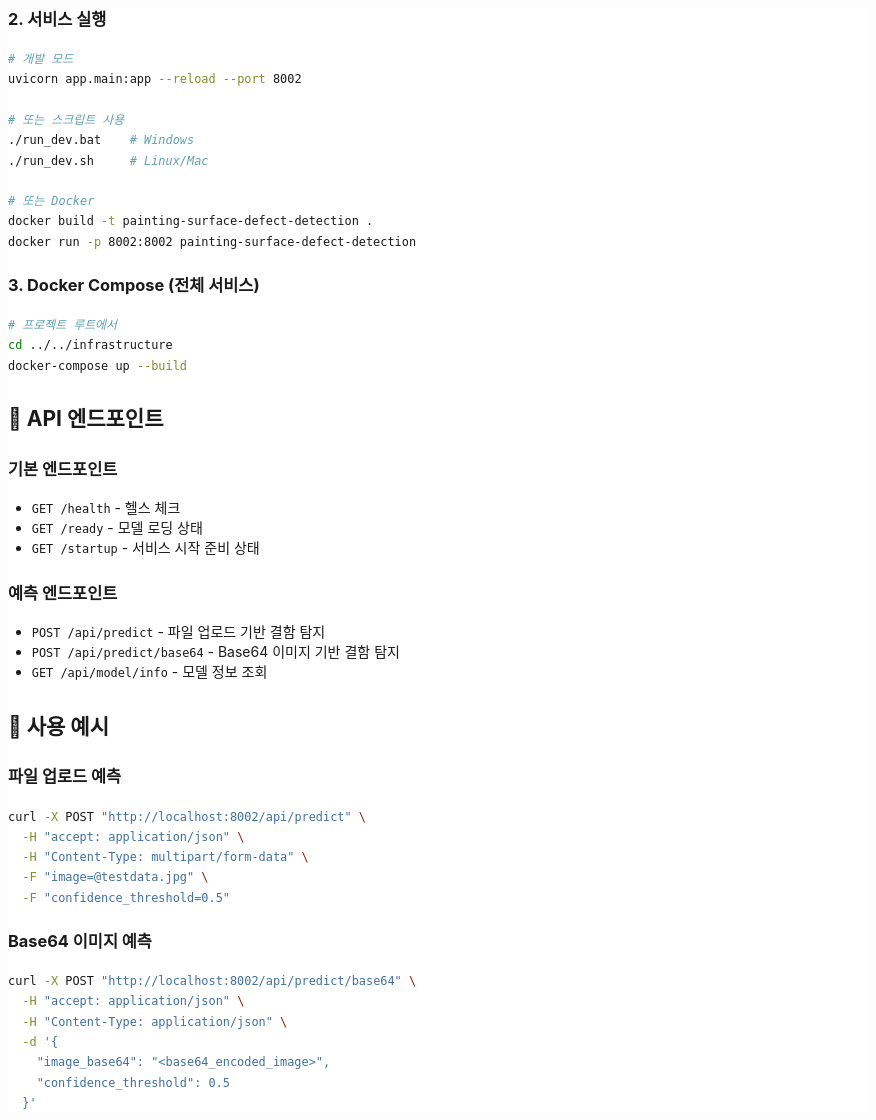 ### 2. 서비스 실행

```bash
# 개발 모드
uvicorn app.main:app --reload --port 8002

# 또는 스크립트 사용
./run_dev.bat    # Windows
./run_dev.sh     # Linux/Mac

# 또는 Docker
docker build -t painting-surface-defect-detection .
docker run -p 8002:8002 painting-surface-defect-detection
```

### 3. Docker Compose (전체 서비스)

```bash
# 프로젝트 루트에서
cd ../../infrastructure
docker-compose up --build
```

## 📡 API 엔드포인트

### 기본 엔드포인트

- `GET /health` - 헬스 체크
- `GET /ready` - 모델 로딩 상태
- `GET /startup` - 서비스 시작 준비 상태

### 예측 엔드포인트

- `POST /api/predict` - 파일 업로드 기반 결함 탐지
- `POST /api/predict/base64` - Base64 이미지 기반 결함 탐지
- `GET /api/model/info` - 모델 정보 조회

## 🔧 사용 예시

### 파일 업로드 예측

```bash
curl -X POST "http://localhost:8002/api/predict" \
  -H "accept: application/json" \
  -H "Content-Type: multipart/form-data" \
  -F "image=@testdata.jpg" \
  -F "confidence_threshold=0.5"
```

### Base64 이미지 예측

```bash
curl -X POST "http://localhost:8002/api/predict/base64" \
  -H "accept: application/json" \
  -H "Content-Type: application/json" \
  -d '{
    "image_base64": "<base64_encoded_image>",
    "confidence_threshold": 0.5
  }'
```
